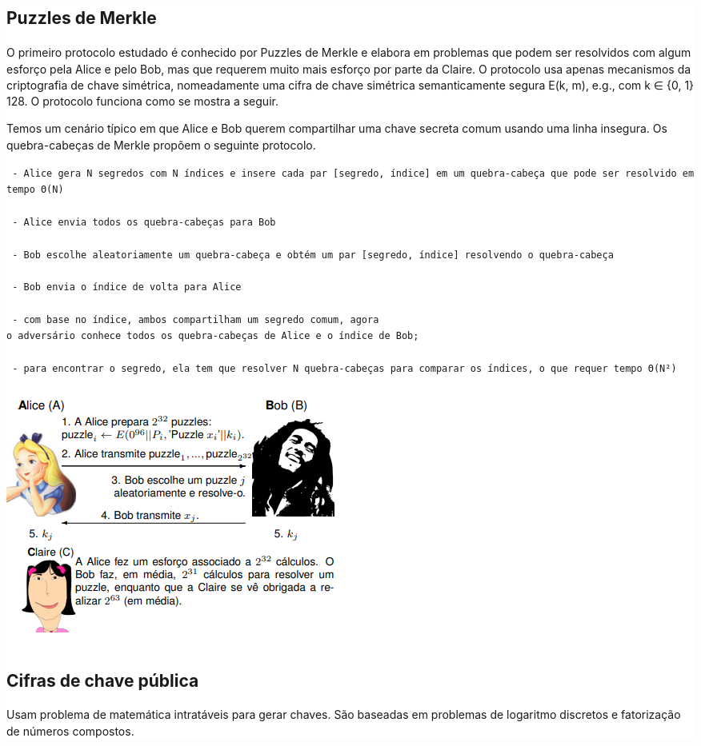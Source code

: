 ## Puzzles de Merkle
O primeiro protocolo estudado é conhecido por Puzzles de Merkle e elabora em problemas que podem ser
resolvidos com algum esforço pela Alice e pelo Bob, mas que requerem muito mais esforço por parte da Claire. O protocolo usa apenas mecanismos da criptografia de chave simétrica, nomeadamente uma cifra de chave simétrica semanticamente segura E(k, m), e.g., com k ∈ {0, 1} 128. O protocolo funciona como se mostra a seguir.

Temos um cenário típico em que Alice e Bob querem compartilhar uma chave secreta comum usando uma linha insegura. Os quebra-cabeças de Merkle propõem o seguinte protocolo.

```
 - Alice gera N segredos com N índices e insere cada par [segredo, índice] em um quebra-cabeça que pode ser resolvido em tempo Θ(N)

 - Alice envia todos os quebra-cabeças para Bob

 - Bob escolhe aleatoriamente um quebra-cabeça e obtém um par [segredo, índice] resolvendo o quebra-cabeça

 - Bob envia o índice de volta para Alice

 - com base no índice, ambos compartilham um segredo comum, agora
o adversário conhece todos os quebra-cabeças de Alice e o índice de Bob; 

 - para encontrar o segredo, ela tem que resolver N quebra-cabeças para comparar os índices, o que requer tempo Θ(N²)
```

![Puzzles Merkle](image-10.png)

## Cifras de chave pública
Usam problema de matemática intratáveis para gerar chaves. São baseadas em problemas de logaritmo discretos e fatorização de números compostos.
